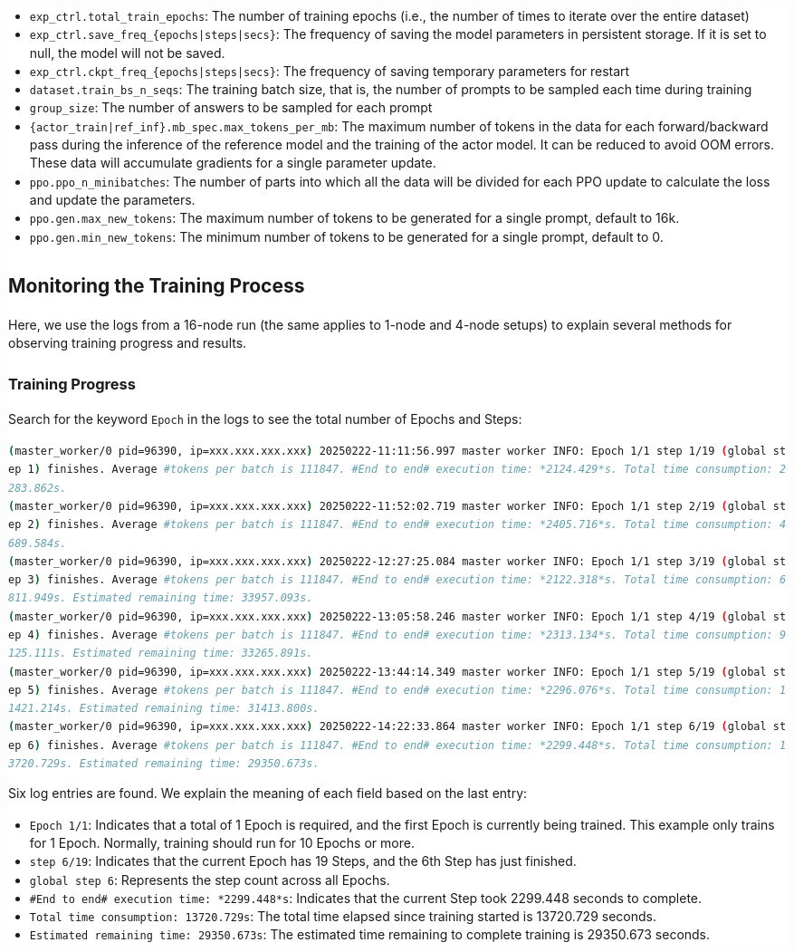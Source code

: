 + `exp_ctrl.total_train_epochs`: The number of training epochs (i.e., the number of times to iterate over the entire dataset)
+ `exp_ctrl.save_freq_{epochs|steps|secs}`: The frequency of saving the model parameters in persistent storage. If it is set to null, the model will not be saved.
+ `exp_ctrl.ckpt_freq_{epochs|steps|secs}`: The frequency of saving temporary parameters for restart
+ `dataset.train_bs_n_seqs`: The training batch size, that is, the number of prompts to be sampled each time during training
+ `group_size`: The number of answers to be sampled for each prompt
+ `{actor_train|ref_inf}.mb_spec.max_tokens_per_mb`: The maximum number of tokens in the data for each forward/backward pass during the inference of the reference model and the training of the actor model. It can be reduced to avoid OOM errors. These data will accumulate gradients for a single parameter update.
+ `ppo.ppo_n_minibatches`: The number of parts into which all the data will be divided for each PPO update to calculate the loss and update the parameters.
+ `ppo.gen.max_new_tokens`: The maximum number of tokens to be generated for a single prompt, default to 16k.
+ `ppo.gen.min_new_tokens`: The minimum number of tokens to be generated for a single prompt, default to 0.

## Monitoring the Training Process

Here, we use the logs from a 16-node run (the same applies to 1-node and 4-node setups) to explain several methods for observing training progress and results.

### Training Progress

Search for the keyword `Epoch` in the logs to see the total number of Epochs and Steps:

```bash
(master_worker/0 pid=96390, ip=xxx.xxx.xxx.xxx) 20250222-11:11:56.997 master worker INFO: Epoch 1/1 step 1/19 (global step 1) finishes. Average #tokens per batch is 111847. #End to end# execution time: *2124.429*s. Total time consumption: 2283.862s. 
(master_worker/0 pid=96390, ip=xxx.xxx.xxx.xxx) 20250222-11:52:02.719 master worker INFO: Epoch 1/1 step 2/19 (global step 2) finishes. Average #tokens per batch is 111847. #End to end# execution time: *2405.716*s. Total time consumption: 4689.584s. 
(master_worker/0 pid=96390, ip=xxx.xxx.xxx.xxx) 20250222-12:27:25.084 master worker INFO: Epoch 1/1 step 3/19 (global step 3) finishes. Average #tokens per batch is 111847. #End to end# execution time: *2122.318*s. Total time consumption: 6811.949s. Estimated remaining time: 33957.093s. 
(master_worker/0 pid=96390, ip=xxx.xxx.xxx.xxx) 20250222-13:05:58.246 master worker INFO: Epoch 1/1 step 4/19 (global step 4) finishes. Average #tokens per batch is 111847. #End to end# execution time: *2313.134*s. Total time consumption: 9125.111s. Estimated remaining time: 33265.891s. 
(master_worker/0 pid=96390, ip=xxx.xxx.xxx.xxx) 20250222-13:44:14.349 master worker INFO: Epoch 1/1 step 5/19 (global step 5) finishes. Average #tokens per batch is 111847. #End to end# execution time: *2296.076*s. Total time consumption: 11421.214s. Estimated remaining time: 31413.800s. 
(master_worker/0 pid=96390, ip=xxx.xxx.xxx.xxx) 20250222-14:22:33.864 master worker INFO: Epoch 1/1 step 6/19 (global step 6) finishes. Average #tokens per batch is 111847. #End to end# execution time: *2299.448*s. Total time consumption: 13720.729s. Estimated remaining time: 29350.673s.
```

Six log entries are found. We explain the meaning of each field based on the last entry:
  - `Epoch 1/1`: Indicates that a total of 1 Epoch is required, and the first Epoch is currently being trained. This example only trains for 1 Epoch. Normally, training should run for 10 Epochs or more.
  - `step 6/19`: Indicates that the current Epoch has 19 Steps, and the 6th Step has just finished.
  - `global step 6`: Represents the step count across all Epochs.
  - `#End to end# execution time: *2299.448*s`: Indicates that the current Step took 2299.448 seconds to complete.
  - `Total time consumption: 13720.729s`: The total time elapsed since training started is 13720.729 seconds.
  - `Estimated remaining time: 29350.673s`: The estimated time remaining to complete training is 29350.673 seconds.
